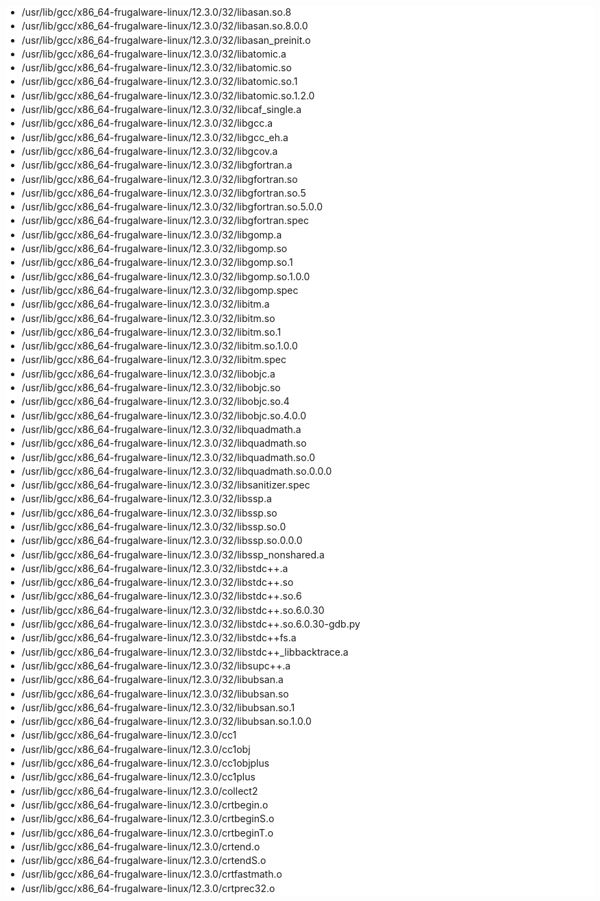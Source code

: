 * /usr/lib/gcc/x86_64-frugalware-linux/12.3.0/32/libasan.so.8
* /usr/lib/gcc/x86_64-frugalware-linux/12.3.0/32/libasan.so.8.0.0
* /usr/lib/gcc/x86_64-frugalware-linux/12.3.0/32/libasan_preinit.o
* /usr/lib/gcc/x86_64-frugalware-linux/12.3.0/32/libatomic.a
* /usr/lib/gcc/x86_64-frugalware-linux/12.3.0/32/libatomic.so
* /usr/lib/gcc/x86_64-frugalware-linux/12.3.0/32/libatomic.so.1
* /usr/lib/gcc/x86_64-frugalware-linux/12.3.0/32/libatomic.so.1.2.0
* /usr/lib/gcc/x86_64-frugalware-linux/12.3.0/32/libcaf_single.a
* /usr/lib/gcc/x86_64-frugalware-linux/12.3.0/32/libgcc.a
* /usr/lib/gcc/x86_64-frugalware-linux/12.3.0/32/libgcc_eh.a
* /usr/lib/gcc/x86_64-frugalware-linux/12.3.0/32/libgcov.a
* /usr/lib/gcc/x86_64-frugalware-linux/12.3.0/32/libgfortran.a
* /usr/lib/gcc/x86_64-frugalware-linux/12.3.0/32/libgfortran.so
* /usr/lib/gcc/x86_64-frugalware-linux/12.3.0/32/libgfortran.so.5
* /usr/lib/gcc/x86_64-frugalware-linux/12.3.0/32/libgfortran.so.5.0.0
* /usr/lib/gcc/x86_64-frugalware-linux/12.3.0/32/libgfortran.spec
* /usr/lib/gcc/x86_64-frugalware-linux/12.3.0/32/libgomp.a
* /usr/lib/gcc/x86_64-frugalware-linux/12.3.0/32/libgomp.so
* /usr/lib/gcc/x86_64-frugalware-linux/12.3.0/32/libgomp.so.1
* /usr/lib/gcc/x86_64-frugalware-linux/12.3.0/32/libgomp.so.1.0.0
* /usr/lib/gcc/x86_64-frugalware-linux/12.3.0/32/libgomp.spec
* /usr/lib/gcc/x86_64-frugalware-linux/12.3.0/32/libitm.a
* /usr/lib/gcc/x86_64-frugalware-linux/12.3.0/32/libitm.so
* /usr/lib/gcc/x86_64-frugalware-linux/12.3.0/32/libitm.so.1
* /usr/lib/gcc/x86_64-frugalware-linux/12.3.0/32/libitm.so.1.0.0
* /usr/lib/gcc/x86_64-frugalware-linux/12.3.0/32/libitm.spec
* /usr/lib/gcc/x86_64-frugalware-linux/12.3.0/32/libobjc.a
* /usr/lib/gcc/x86_64-frugalware-linux/12.3.0/32/libobjc.so
* /usr/lib/gcc/x86_64-frugalware-linux/12.3.0/32/libobjc.so.4
* /usr/lib/gcc/x86_64-frugalware-linux/12.3.0/32/libobjc.so.4.0.0
* /usr/lib/gcc/x86_64-frugalware-linux/12.3.0/32/libquadmath.a
* /usr/lib/gcc/x86_64-frugalware-linux/12.3.0/32/libquadmath.so
* /usr/lib/gcc/x86_64-frugalware-linux/12.3.0/32/libquadmath.so.0
* /usr/lib/gcc/x86_64-frugalware-linux/12.3.0/32/libquadmath.so.0.0.0
* /usr/lib/gcc/x86_64-frugalware-linux/12.3.0/32/libsanitizer.spec
* /usr/lib/gcc/x86_64-frugalware-linux/12.3.0/32/libssp.a
* /usr/lib/gcc/x86_64-frugalware-linux/12.3.0/32/libssp.so
* /usr/lib/gcc/x86_64-frugalware-linux/12.3.0/32/libssp.so.0
* /usr/lib/gcc/x86_64-frugalware-linux/12.3.0/32/libssp.so.0.0.0
* /usr/lib/gcc/x86_64-frugalware-linux/12.3.0/32/libssp_nonshared.a
* /usr/lib/gcc/x86_64-frugalware-linux/12.3.0/32/libstdc++.a
* /usr/lib/gcc/x86_64-frugalware-linux/12.3.0/32/libstdc++.so
* /usr/lib/gcc/x86_64-frugalware-linux/12.3.0/32/libstdc++.so.6
* /usr/lib/gcc/x86_64-frugalware-linux/12.3.0/32/libstdc++.so.6.0.30
* /usr/lib/gcc/x86_64-frugalware-linux/12.3.0/32/libstdc++.so.6.0.30-gdb.py
* /usr/lib/gcc/x86_64-frugalware-linux/12.3.0/32/libstdc++fs.a
* /usr/lib/gcc/x86_64-frugalware-linux/12.3.0/32/libstdc++_libbacktrace.a
* /usr/lib/gcc/x86_64-frugalware-linux/12.3.0/32/libsupc++.a
* /usr/lib/gcc/x86_64-frugalware-linux/12.3.0/32/libubsan.a
* /usr/lib/gcc/x86_64-frugalware-linux/12.3.0/32/libubsan.so
* /usr/lib/gcc/x86_64-frugalware-linux/12.3.0/32/libubsan.so.1
* /usr/lib/gcc/x86_64-frugalware-linux/12.3.0/32/libubsan.so.1.0.0
* /usr/lib/gcc/x86_64-frugalware-linux/12.3.0/cc1
* /usr/lib/gcc/x86_64-frugalware-linux/12.3.0/cc1obj
* /usr/lib/gcc/x86_64-frugalware-linux/12.3.0/cc1objplus
* /usr/lib/gcc/x86_64-frugalware-linux/12.3.0/cc1plus
* /usr/lib/gcc/x86_64-frugalware-linux/12.3.0/collect2
* /usr/lib/gcc/x86_64-frugalware-linux/12.3.0/crtbegin.o
* /usr/lib/gcc/x86_64-frugalware-linux/12.3.0/crtbeginS.o
* /usr/lib/gcc/x86_64-frugalware-linux/12.3.0/crtbeginT.o
* /usr/lib/gcc/x86_64-frugalware-linux/12.3.0/crtend.o
* /usr/lib/gcc/x86_64-frugalware-linux/12.3.0/crtendS.o
* /usr/lib/gcc/x86_64-frugalware-linux/12.3.0/crtfastmath.o
* /usr/lib/gcc/x86_64-frugalware-linux/12.3.0/crtprec32.o